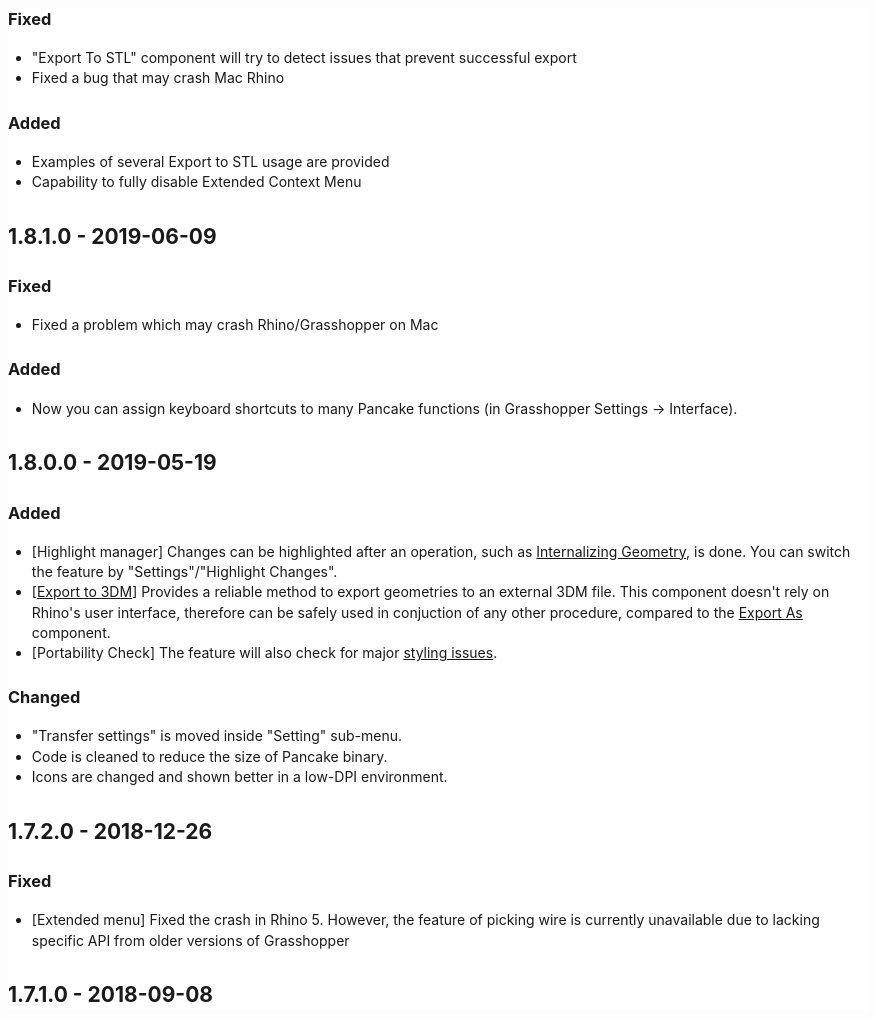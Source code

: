 ### Fixed

* "Export To STL" component will try to detect issues that prevent successful export
* Fixed a bug that may crash Mac Rhino

### Added

* Examples of several Export to STL usage are provided
* Capability to fully disable Extended Context Menu

## 1.8.1.0 - 2019-06-09

### Fixed

* Fixed a problem which may crash Rhino/Grasshopper on Mac

### Added

* Now you can assign keyboard shortcuts to many Pancake functions \(in Grasshopper Settings -&gt; Interface\).

## 1.8.0.0 - 2019-05-19

### Added

* \[Highlight manager\] Changes can be highlighted after an operation, such as [Internalizing Geometry](features/internalize-geometry.md), is done. You can switch the feature by "Settings"/"Highlight Changes".
* \[[Export to 3DM](components/export-to-3dm.md)\] Provides a reliable method to export geometries to an external 3DM file. This component doesn't rely on Rhino's user interface, therefore can be safely used in conjuction of any other procedure, compared to the [Export As](components/export-as.md) component.
* \[Portability Check\] The feature will also check for major [styling issues](features/portability-check.md#styling-check).

### Changed

* "Transfer settings" is moved inside "Setting" sub-menu.
* Code is cleaned to reduce the size of Pancake binary.
* Icons are changed and shown better in a low-DPI environment.

## 1.7.2.0 - 2018-12-26

### Fixed

* \[Extended menu\] Fixed the crash in Rhino 5. However, the feature of picking wire is currently unavailable due to lacking specific API from older versions of Grasshopper

## 1.7.1.0 - 2018-09-08
